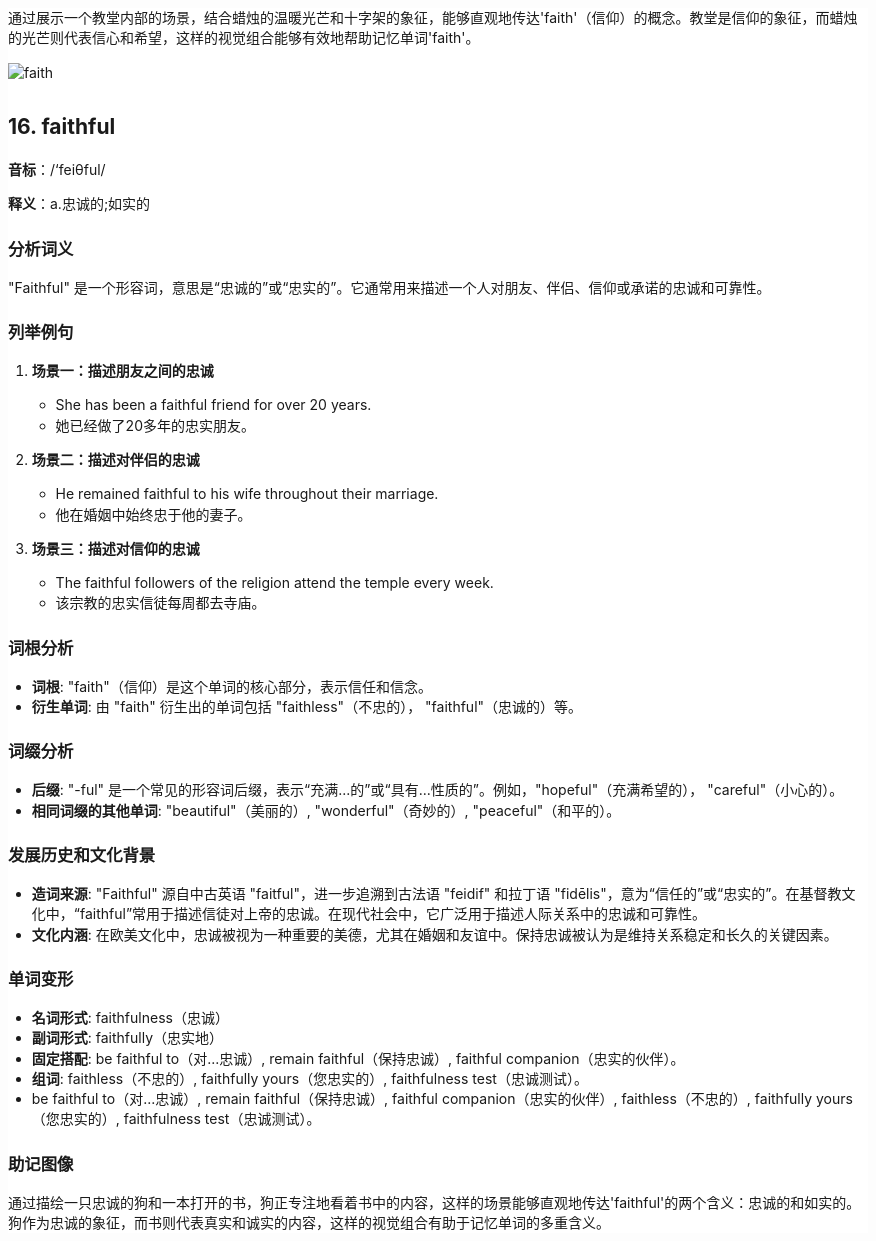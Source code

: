 通过展示一个教堂内部的场景，结合蜡烛的温暖光芒和十字架的象征，能够直观地传达'faith'（信仰）的概念。教堂是信仰的象征，而蜡烛的光芒则代表信心和希望，这样的视觉组合能够有效地帮助记忆单词'faith'。

![faith](/imgs/cet4/f/faith.jpg)

## 16. faithful

**音标**：/‘feiθful/

**释义**：a.忠诚的;如实的

### 分析词义
"Faithful" 是一个形容词，意思是“忠诚的”或“忠实的”。它通常用来描述一个人对朋友、伴侣、信仰或承诺的忠诚和可靠性。

### 列举例句
1. **场景一：描述朋友之间的忠诚**
   - She has been a faithful friend for over 20 years.
   - 她已经做了20多年的忠实朋友。
   
2. **场景二：描述对伴侣的忠诚**
   - He remained faithful to his wife throughout their marriage.
   - 他在婚姻中始终忠于他的妻子。
   
3. **场景三：描述对信仰的忠诚**
   - The faithful followers of the religion attend the temple every week.
   - 该宗教的忠实信徒每周都去寺庙。

### 词根分析
- **词根**: "faith"（信仰）是这个单词的核心部分，表示信任和信念。
- **衍生单词**: 由 "faith" 衍生出的单词包括 "faithless"（不忠的）， "faithful"（忠诚的）等。

### 词缀分析
- **后缀**: "-ful" 是一个常见的形容词后缀，表示“充满...的”或“具有...性质的”。例如，"hopeful"（充满希望的）， "careful"（小心的）。
- **相同词缀的其他单词**: "beautiful"（美丽的）, "wonderful"（奇妙的）, "peaceful"（和平的）。

### 发展历史和文化背景
- **造词来源**: "Faithful" 源自中古英语 "faitful"，进一步追溯到古法语 "feidif" 和拉丁语 "fidēlis"，意为“信任的”或“忠实的”。在基督教文化中，“faithful”常用于描述信徒对上帝的忠诚。在现代社会中，它广泛用于描述人际关系中的忠诚和可靠性。
- **文化内涵**: 在欧美文化中，忠诚被视为一种重要的美德，尤其在婚姻和友谊中。保持忠诚被认为是维持关系稳定和长久的关键因素。

### 单词变形
- **名词形式**: faithfulness（忠诚）
- **副词形式**: faithfully（忠实地）
- **固定搭配**: be faithful to（对...忠诚）, remain faithful（保持忠诚）, faithful companion（忠实的伙伴）。
- **组词**: faithless（不忠的）, faithfully yours（您忠实的）, faithfulness test（忠诚测试）。
- be faithful to（对...忠诚）, remain faithful（保持忠诚）, faithful companion（忠实的伙伴）, faithless（不忠的）, faithfully yours（您忠实的）, faithfulness test（忠诚测试）。

### 助记图像

通过描绘一只忠诚的狗和一本打开的书，狗正专注地看着书中的内容，这样的场景能够直观地传达'faithful'的两个含义：忠诚的和如实的。狗作为忠诚的象征，而书则代表真实和诚实的内容，这样的视觉组合有助于记忆单词的多重含义。
